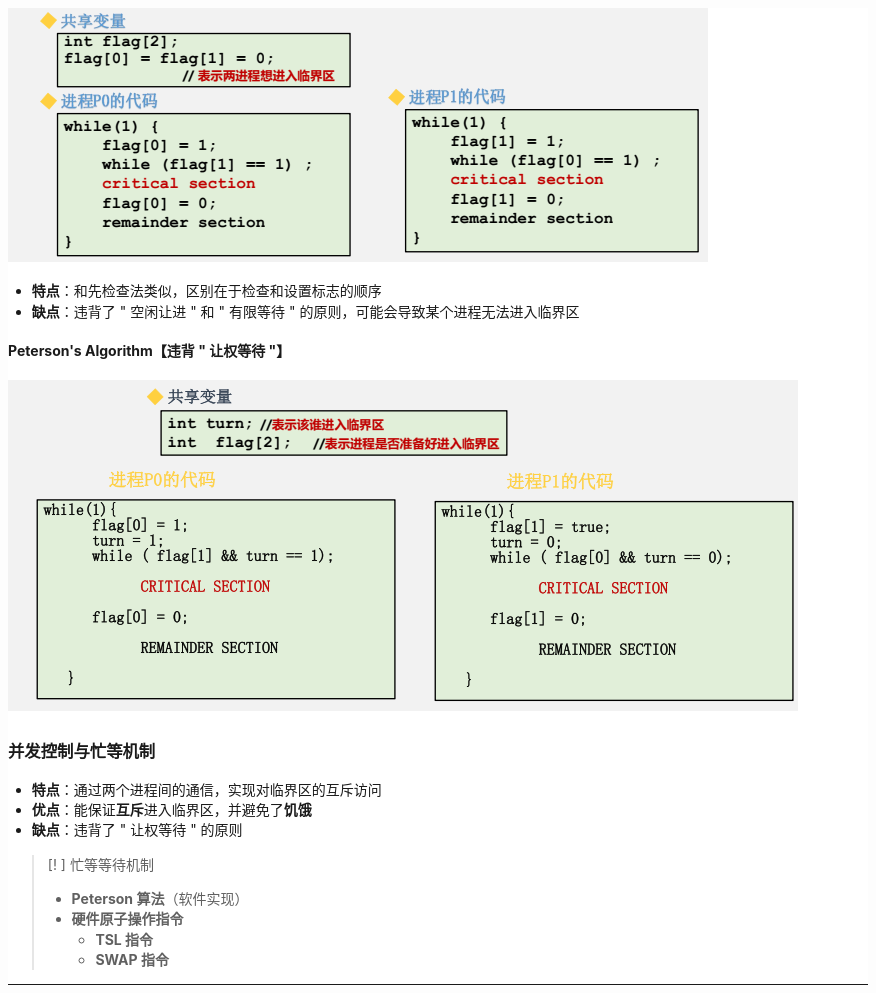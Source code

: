 ![](images/Pasted%20image%2020241008123429.png)

- **特点**：和先检查法类似，区别在于检查和设置标志的顺序
- **缺点**：违背了 " 空闲让进 " 和 " 有限等待 " 的原则，可能会导致某个进程无法进入临界区

#### Peterson's Algorithm【违背 " 让权等待 "】

![](images/Pasted%20image%2020241008123448.png)

### 并发控制与忙等机制

- **特点**：通过两个进程间的通信，实现对临界区的互斥访问
- **优点**：能保证**互斥**进入临界区，并避免了**饥饿**
- **缺点**：违背了 " 让权等待 " 的原则

> [! ] 忙等等待机制
>
> - **Peterson 算法**（软件实现）
> - **硬件原子操作指令**
>   - **TSL 指令**
>   - **SWAP 指令**

---
